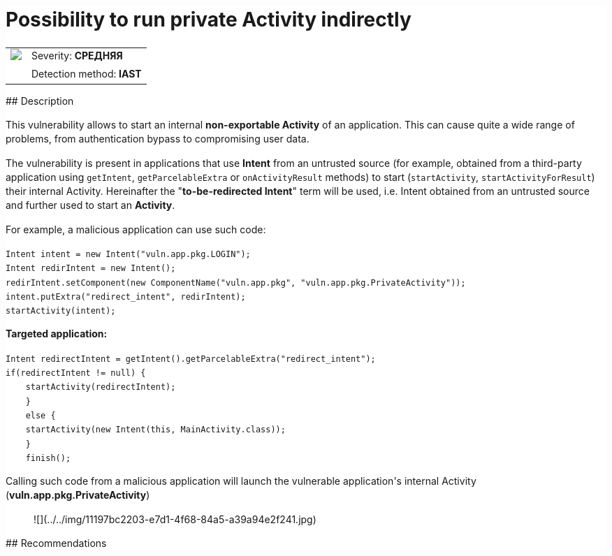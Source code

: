 # Possibility to run private Activity indirectly

<table class='noborder'>
    <colgroup>
      <col/>
      <col/>
    </colgroup>
    <tbody>
      <tr>
        <td rowspan="2"><img src="../../../img/defekt_srednij.png"/></td>
        <td>Severity:<strong> СРЕДНЯЯ</strong></td>
      </tr>
      <tr>
        <td>Detection method:<strong> IAST</strong></td>
      </tr>
    </tbody>
</table>
## Description

This vulnerability allows to start an internal **non-exportable Activity** of an application. This can cause quite a wide range of problems, from authentication bypass to compromising user data.

The vulnerability is present in applications that use **Intent** from an untrusted source (for example, obtained from a third-party application using `getIntent`, `getParcelableExtra` or `onActivityResult` methods) to start (`startActivity`, `startActivityForResult`) their internal Activity. Hereinafter the "**to-be-redirected Intent**" term will be used, i.e. Intent obtained from an untrusted source and further used to start an **Activity**.

For example, a malicious application can use such code:

    Intent intent = new Intent("vuln.app.pkg.LOGIN");
    Intent redirIntent = new Intent();
    redirIntent.setComponent(new ComponentName("vuln.app.pkg", "vuln.app.pkg.PrivateActivity"));
    intent.putExtra("redirect_intent", redirIntent);
    startActivity(intent);

**Targeted application:**

    Intent redirectIntent = getIntent().getParcelableExtra("redirect_intent");
    if(redirectIntent != null) {
        startActivity(redirectIntent);
        }
        else {
        startActivity(new Intent(this, MainActivity.class));
        }
        finish();

Calling such code from a malicious application will launch the vulnerable application's internal Activity (**vuln.app.pkg.PrivateActivity**)

<figure markdown>
![](../../img/11197bc2203-e7d1-4f68-84a5-a39a94e2f241.jpg)
</figure>
## Recommendations
